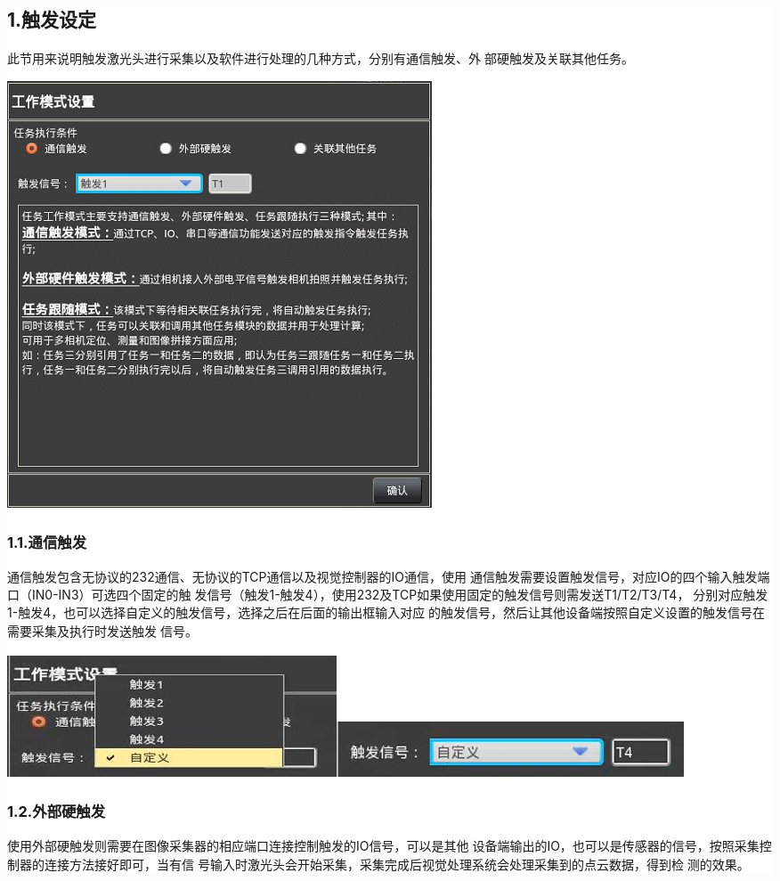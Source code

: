 ## 1.触发设定 
此节用来说明触发激光头进行采集以及软件进行处理的几种方式，分别有通信触发、外
部硬触发及关联其他任务。

![触发设定](image-2.png)

### 1.1.通信触发 
通信触发包含无协议的232通信、无协议的TCP通信以及视觉控制器的IO通信，使用
通信触发需要设置触发信号，对应IO的四个输入触发端口（IN0-IN3）可选四个固定的触
发信号（触发1-触发4），使用232及TCP如果使用固定的触发信号则需发送T1/T2/T3/T4，
分别对应触发1-触发4，也可以选择自定义的触发信号，选择之后在后面的输出框输入对应
的触发信号，然后让其他设备端按照自定义设置的触发信号在需要采集及执行时发送触发
信号。

![通信触发](image-3.png)

### 1.2.外部硬触发 
使用外部硬触发则需要在图像采集器的相应端口连接控制触发的IO信号，可以是其他
设备端输出的IO，也可以是传感器的信号，按照采集控制器的连接方法接好即可，当有信
号输入时激光头会开始采集，采集完成后视觉处理系统会处理采集到的点云数据，得到检
测的效果。 
